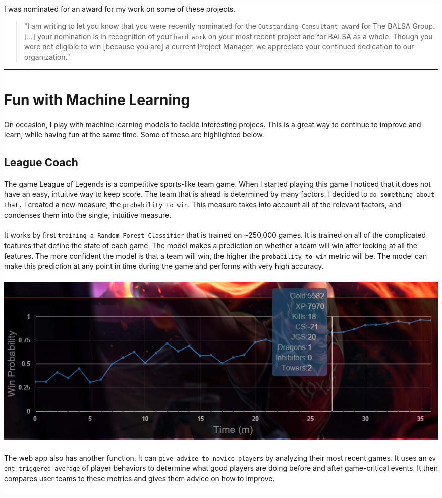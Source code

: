 I was nominated for an award for my work on some of these projects.

>"I am writing to let you know that you were recently nominated for the `Outstanding Consultant award` for The BALSA Group. [...] your nomination is in recognition of your `hard work` on your most recent project and for BALSA as a whole. Though you were not eligible to win [because you are] a current Project Manager, we appreciate your continued dedication to our organization." 

***
<div class="section-content">
<h1>Fun with Machine Learning</h1>

On occasion, I play with machine learning models to tackle interesting projecs.  This is a great way to continue to improve and learn, while having fun at the same time.  Some of these are highlighted below.
</div>

<div class="section-content">
<h2>League Coach</h2>
The game League of Legends is a competitive sports-like team game.  When I started playing this game I noticed that it does not have an easy, intuitive way to keep score.  The team that is ahead is determined by many factors.  I decided to <code class="highlighter-rouge">do something about that.</code>  I created a new measure, the <code class="highlighter-rouge">probability to win</code>.  This measure takes into account all of the relevant factors, and condenses them into the single, intuitive measure.  
<br><br>
It works by first <code class="highlighter-rouge">training a Random Forest Classifier</code> that is trained on ~250,000 games.  It is trained on all of the complicated features that define the state of each game.  The model makes a prediction on whether a team will win after looking at all the features.  The more confident the model is that a team will win, the higher the <code class="highlighter-rouge">probability to win</code> metric will be.  The model can make this prediction at any point in time during the game and performs with very high accuracy.
<br><br>
<img src="https://raw.githubusercontent.com/CPapadim/cpapadim.github.io/master/other/RFProbWin.png">
<br><br>
The web app also has another function.  It can <code class="highlighter-rouge">give advice to novice players</code> by analyzing their most recent games.  It uses an <code class="highlighter-rouge">event-triggered average</code> of player behaviors to determine what good players are doing before and after game-critical events.  It then compares user teams to these metrics and gives them advice on how to improve.
<br><br>